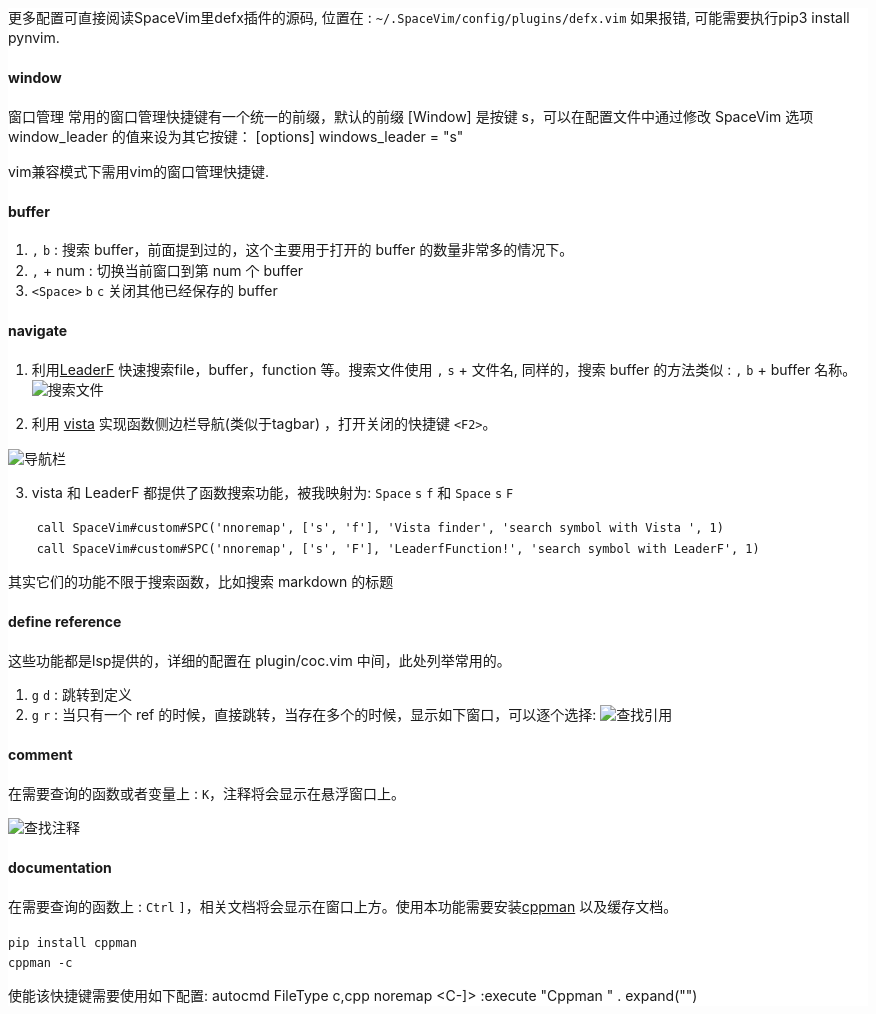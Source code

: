 更多配置可直接阅读SpaceVim里defx插件的源码, 位置在 : `~/.SpaceVim/config/plugins/defx.vim`
如果报错, 可能需要执行pip3 install pynvim.

#### window
窗口管理
常用的窗口管理快捷键有一个统一的前缀，默认的前缀 [Window] 是按键 s，可以在配置文件中通过修改 SpaceVim 选项 window_leader 的值来设为其它按键：
[options]
    windows_leader = "s"

vim兼容模式下需用vim的窗口管理快捷键.

#### buffer
1. `,` `b` : 搜索 buffer，前面提到过的，这个主要用于打开的 buffer 的数量非常多的情况下。
2. `,` + num : 切换当前窗口到第 num 个 buffer
3. `<Space>` `b` `c` 关闭其他已经保存的 buffer 

#### navigate
1. 利用[LeaderF](https://github.com/Yggdroot/LeaderF) 快速搜索file，buffer，function 等。搜索文件使用 `,` `s` + 文件名, 同样的，搜索 buffer 的方法类似 : `,` `b` + buffer 名称。
![搜索文件](https://upload-images.jianshu.io/upload_images/9176874-2c447589c614dbed.png?imageMogr2/auto-orient/strip%7CimageView2/2/w/1240)

2. 利用 [vista](https://github.com/liuchengxu/vista.vim) 实现函数侧边栏导航(类似于tagbar) ，打开关闭的快捷键 `<F2>`。

![导航栏](https://upload-images.jianshu.io/upload_images/9176874-59005a8b32a8b22e.png?imageMogr2/auto-orient/strip%7CimageView2/2/w/1240)

3. vista 和 LeaderF 都提供了函数搜索功能，被我映射为: `Space` `s` `f` 和 `Space` `s` `F` 
```vim
    call SpaceVim#custom#SPC('nnoremap', ['s', 'f'], 'Vista finder', 'search symbol with Vista ', 1)
    call SpaceVim#custom#SPC('nnoremap', ['s', 'F'], 'LeaderfFunction!', 'search symbol with LeaderF', 1)
```
其实它们的功能不限于搜索函数，比如搜索 markdown 的标题

#### define reference
这些功能都是lsp提供的，详细的配置在 plugin/coc.vim 中间，此处列举常用的。

1. `g` `d` : 跳转到定义
2. `g` `r` : 当只有一个 ref 的时候，直接跳转，当存在多个的时候，显示如下窗口，可以逐个选择:
![查找引用](https://upload-images.jianshu.io/upload_images/9176874-47415692f924d0c8.png?imageMogr2/auto-orient/strip%7CimageView2/2/w/1240)

#### comment
在需要查询的函数或者变量上 : `K`，注释将会显示在悬浮窗口上。

![查找注释](https://upload-images.jianshu.io/upload_images/9176874-7d4916f3766ee4b8.png?imageMogr2/auto-orient/strip%7CimageView2/2/w/1240)

#### documentation
在需要查询的函数上 : `Ctrl` `]`，相关文档将会显示在窗口上方。使用本功能需要安装[cppman](https://github.com/aitjcize/cppman) 以及缓存文档。
```
pip install cppman
cppman -c
```
使能该快捷键需要使用如下配置:
autocmd FileType c,cpp noremap <C-]> <Esc>:execute "Cppman " . expand("<cword>")<CR>
